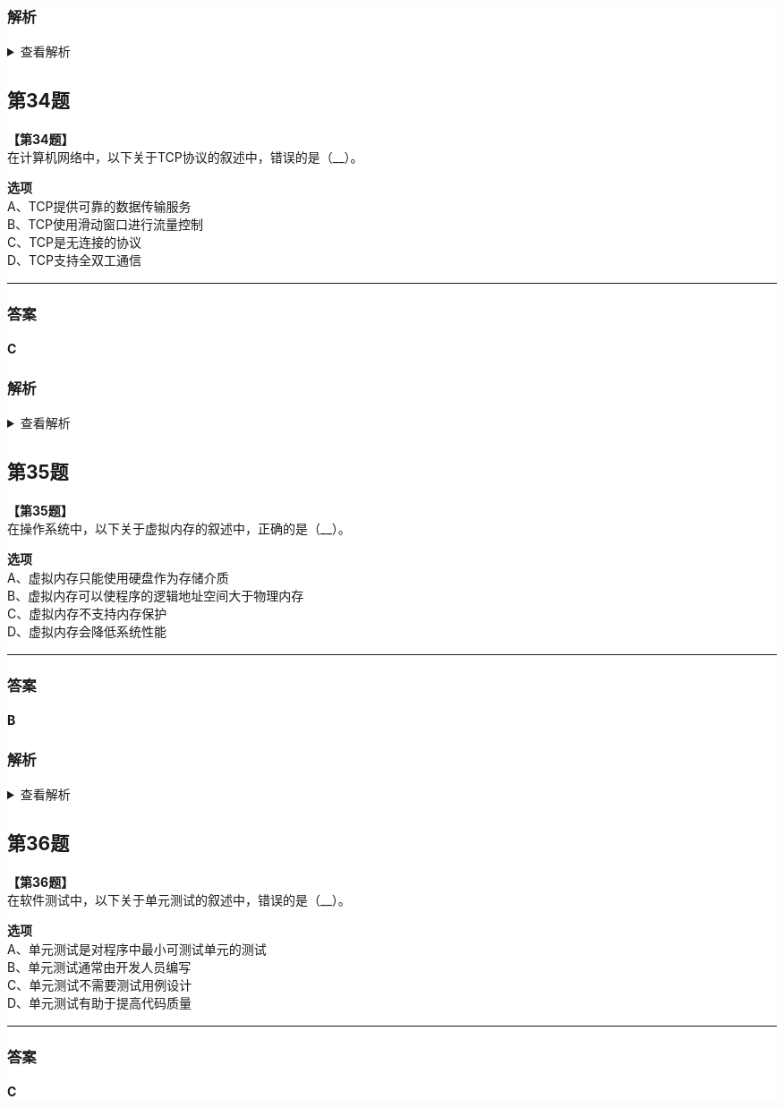 ### 解析
<details><summary>查看解析</summary></details>

## 第34题
**【第34题】**  
在计算机网络中，以下关于TCP协议的叙述中，错误的是（__）。

**选项**  
A、TCP提供可靠的数据传输服务  
B、TCP使用滑动窗口进行流量控制  
C、TCP是无连接的协议  
D、TCP支持全双工通信

---
### 答案
**C**

### 解析
<details><summary>查看解析</summary></details>

## 第35题
**【第35题】**  
在操作系统中，以下关于虚拟内存的叙述中，正确的是（__）。

**选项**  
A、虚拟内存只能使用硬盘作为存储介质  
B、虚拟内存可以使程序的逻辑地址空间大于物理内存  
C、虚拟内存不支持内存保护  
D、虚拟内存会降低系统性能

---
### 答案
**B**

### 解析
<details><summary>查看解析</summary></details>

## 第36题
**【第36题】**  
在软件测试中，以下关于单元测试的叙述中，错误的是（__）。

**选项**  
A、单元测试是对程序中最小可测试单元的测试  
B、单元测试通常由开发人员编写  
C、单元测试不需要测试用例设计  
D、单元测试有助于提高代码质量

---
### 答案
**C**
